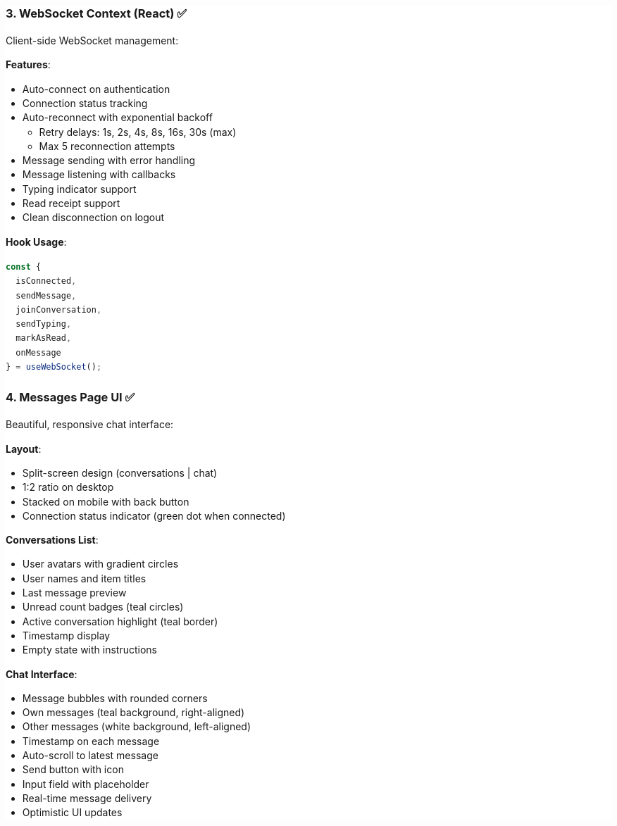 ### 3. **WebSocket Context (React)** ✅
Client-side WebSocket management:

**Features**:
- Auto-connect on authentication
- Connection status tracking
- Auto-reconnect with exponential backoff
  - Retry delays: 1s, 2s, 4s, 8s, 16s, 30s (max)
  - Max 5 reconnection attempts
- Message sending with error handling
- Message listening with callbacks
- Typing indicator support
- Read receipt support
- Clean disconnection on logout

**Hook Usage**:
```typescript
const { 
  isConnected,
  sendMessage,
  joinConversation,
  sendTyping,
  markAsRead,
  onMessage 
} = useWebSocket();
```

### 4. **Messages Page UI** ✅
Beautiful, responsive chat interface:

**Layout**:
- Split-screen design (conversations | chat)
- 1:2 ratio on desktop
- Stacked on mobile with back button
- Connection status indicator (green dot when connected)

**Conversations List**:
- User avatars with gradient circles
- User names and item titles
- Last message preview
- Unread count badges (teal circles)
- Active conversation highlight (teal border)
- Timestamp display
- Empty state with instructions

**Chat Interface**:
- Message bubbles with rounded corners
- Own messages (teal background, right-aligned)
- Other messages (white background, left-aligned)
- Timestamp on each message
- Auto-scroll to latest message
- Send button with icon
- Input field with placeholder
- Real-time message delivery
- Optimistic UI updates
